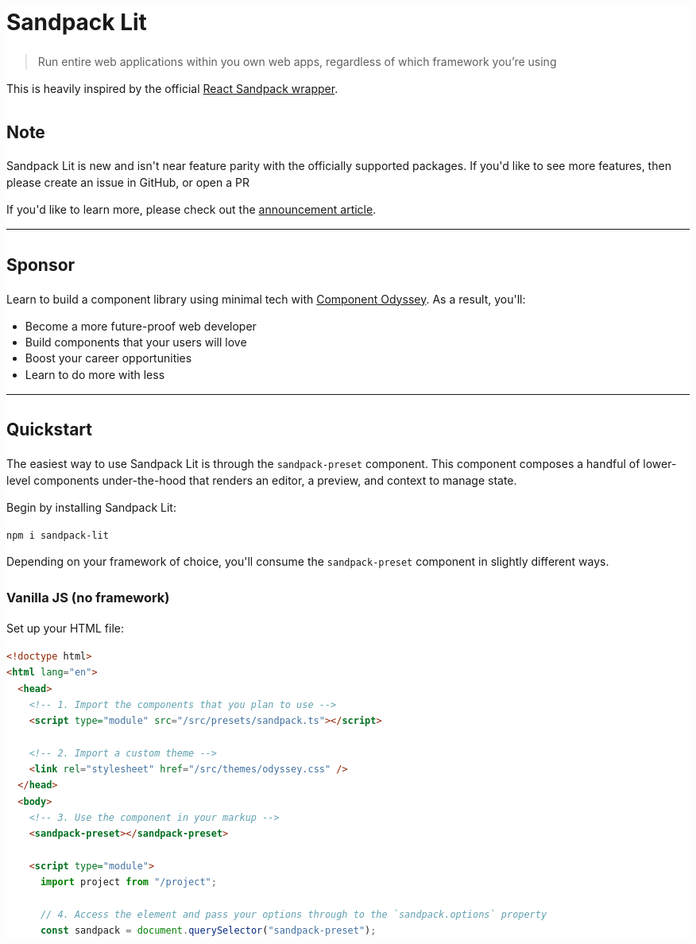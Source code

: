 # Sandpack Lit

> Run entire web applications within you own web apps, regardless of which framework you’re using

This is heavily inspired by the official [React Sandpack wrapper](https://github.com/codesandbox/sandpack/tree/main/sandpack-react).

## Note

Sandpack Lit is new and isn't near feature parity with the officially supported packages. If you'd like to see more features, then please create an issue in GitHub, or open a PR

If you'd like to learn more, please check out the [announcement article](https://component-odyssey.com/articles/00-sandpack-lit-universal).

---
## Sponsor
Learn to build a component library using minimal tech with [Component Odyssey](https://component-odyssey.com/). As a result, you'll:

- Become a more future-proof web developer
- Build components that your users will love
- Boost your career opportunities
- Learn to do more with less
---

## Quickstart

The easiest way to use Sandpack Lit is through the `sandpack-preset` component. This component composes a handful of lower-level components under-the-hood that renders an editor, a preview, and context to manage state.

Begin by installing Sandpack Lit:

```bash
npm i sandpack-lit
```

Depending on your framework of choice, you'll consume the `sandpack-preset` component in slightly different ways.

### Vanilla JS (no framework)

Set up your HTML file:

```html
<!doctype html>
<html lang="en">
  <head>
    <!-- 1. Import the components that you plan to use -->
    <script type="module" src="/src/presets/sandpack.ts"></script>

    <!-- 2. Import a custom theme -->
    <link rel="stylesheet" href="/src/themes/odyssey.css" />
  </head>
  <body>
    <!-- 3. Use the component in your markup -->
    <sandpack-preset></sandpack-preset>

    <script type="module">
      import project from "/project";

      // 4. Access the element and pass your options through to the `sandpack.options` property
      const sandpack = document.querySelector("sandpack-preset");

```